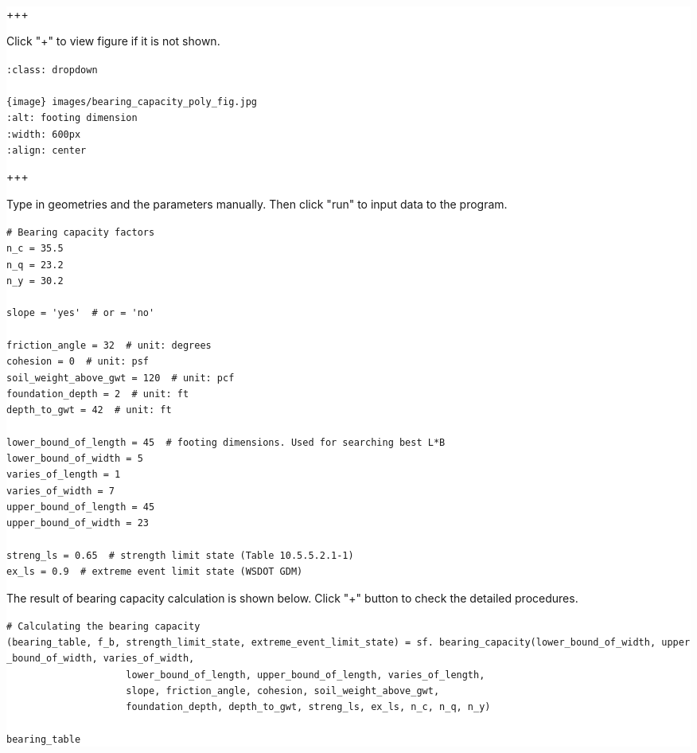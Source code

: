 +++

Click "+" to view figure if it is not shown.
```{admonition} Click the button to view the polynomial functions of  bearing capacity factor figure.
:class: dropdown

{image} images/bearing_capacity_poly_fig.jpg
:alt: footing dimension
:width: 600px
:align: center

```

+++

<div class="alert alert-warning" role="alert">

Type in geometries and the parameters manually. Then click "run" to input data to the program.

</div>

```{code-cell} ipython3
# Bearing capacity factors
n_c = 35.5
n_q = 23.2
n_y = 30.2 

slope = 'yes'  # or = 'no'

friction_angle = 32  # unit: degrees
cohesion = 0  # unit: psf
soil_weight_above_gwt = 120  # unit: pcf
foundation_depth = 2  # unit: ft
depth_to_gwt = 42  # unit: ft

lower_bound_of_length = 45  # footing dimensions. Used for searching best L*B
lower_bound_of_width = 5
varies_of_length = 1
varies_of_width = 7
upper_bound_of_length = 45
upper_bound_of_width = 23

streng_ls = 0.65  # strength limit state (Table 10.5.5.2.1-1)
ex_ls = 0.9  # extreme event limit state (WSDOT GDM)
```

The result of bearing capacity calculation is shown below. Click "+" button to check the detailed procedures.

```{code-cell} ipython3
# Calculating the bearing capacity
(bearing_table, f_b, strength_limit_state, extreme_event_limit_state) = sf. bearing_capacity(lower_bound_of_width, upper_bound_of_width, varies_of_width,
                     lower_bound_of_length, upper_bound_of_length, varies_of_length,
                     slope, friction_angle, cohesion, soil_weight_above_gwt,
                     foundation_depth, depth_to_gwt, streng_ls, ex_ls, n_c, n_q, n_y)   

bearing_table
```
